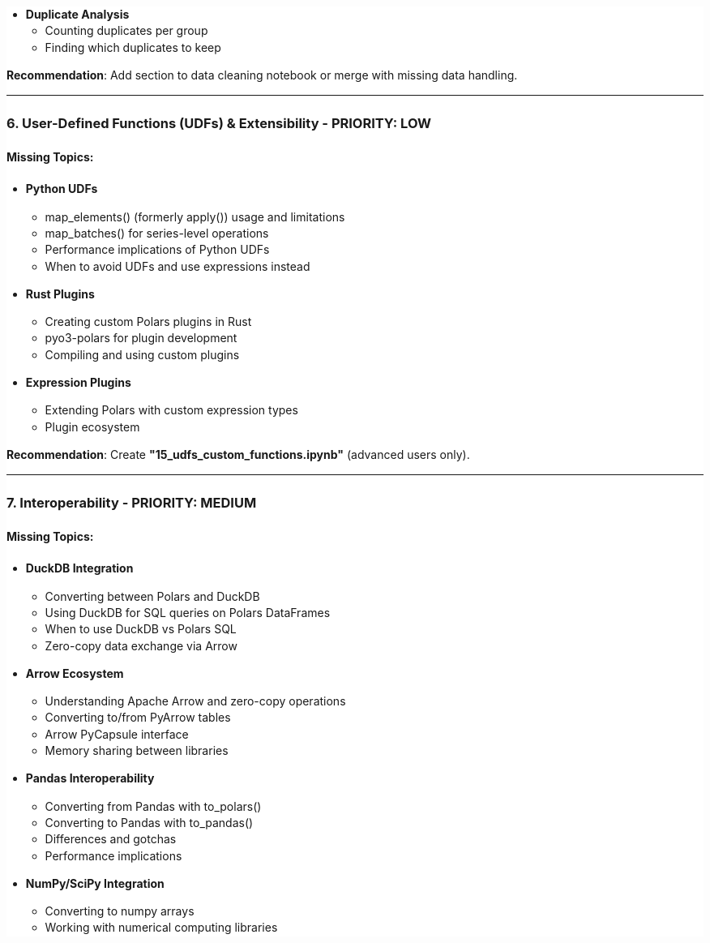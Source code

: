 - **Duplicate Analysis**
  - Counting duplicates per group
  - Finding which duplicates to keep

**Recommendation**: Add section to data cleaning notebook or merge with missing data handling.

---

### **6. User-Defined Functions (UDFs) & Extensibility - PRIORITY: LOW**

#### Missing Topics:
- **Python UDFs**
  - map_elements() (formerly apply()) usage and limitations
  - map_batches() for series-level operations
  - Performance implications of Python UDFs
  - When to avoid UDFs and use expressions instead

- **Rust Plugins**
  - Creating custom Polars plugins in Rust
  - pyo3-polars for plugin development
  - Compiling and using custom plugins

- **Expression Plugins**
  - Extending Polars with custom expression types
  - Plugin ecosystem

**Recommendation**: Create **"15_udfs_custom_functions.ipynb"** (advanced users only).

---

### **7. Interoperability - PRIORITY: MEDIUM**

#### Missing Topics:
- **DuckDB Integration**
  - Converting between Polars and DuckDB
  - Using DuckDB for SQL queries on Polars DataFrames
  - When to use DuckDB vs Polars SQL
  - Zero-copy data exchange via Arrow

- **Arrow Ecosystem**
  - Understanding Apache Arrow and zero-copy operations
  - Converting to/from PyArrow tables
  - Arrow PyCapsule interface
  - Memory sharing between libraries

- **Pandas Interoperability**
  - Converting from Pandas with to_polars()
  - Converting to Pandas with to_pandas()
  - Differences and gotchas
  - Performance implications

- **NumPy/SciPy Integration**
  - Converting to numpy arrays
  - Working with numerical computing libraries

